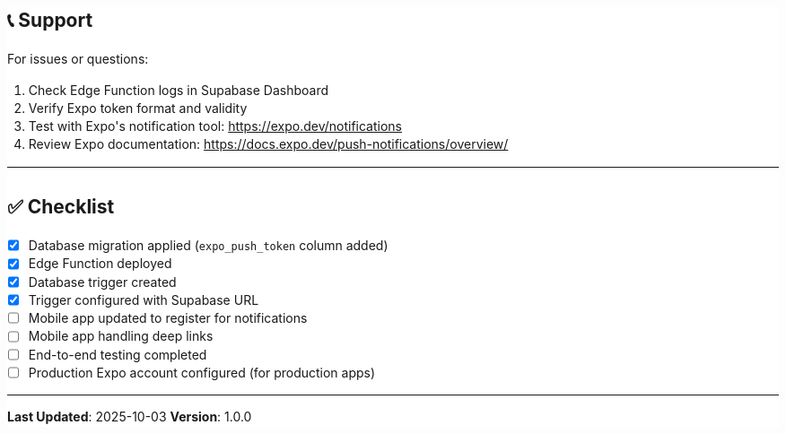 
## 📞 Support

For issues or questions:
1. Check Edge Function logs in Supabase Dashboard
2. Verify Expo token format and validity
3. Test with Expo's notification tool: https://expo.dev/notifications
4. Review Expo documentation: https://docs.expo.dev/push-notifications/overview/

---

## ✅ Checklist

- [x] Database migration applied (`expo_push_token` column added)
- [x] Edge Function deployed
- [x] Database trigger created
- [x] Trigger configured with Supabase URL
- [ ] Mobile app updated to register for notifications
- [ ] Mobile app handling deep links
- [ ] End-to-end testing completed
- [ ] Production Expo account configured (for production apps)

---

**Last Updated**: 2025-10-03
**Version**: 1.0.0
